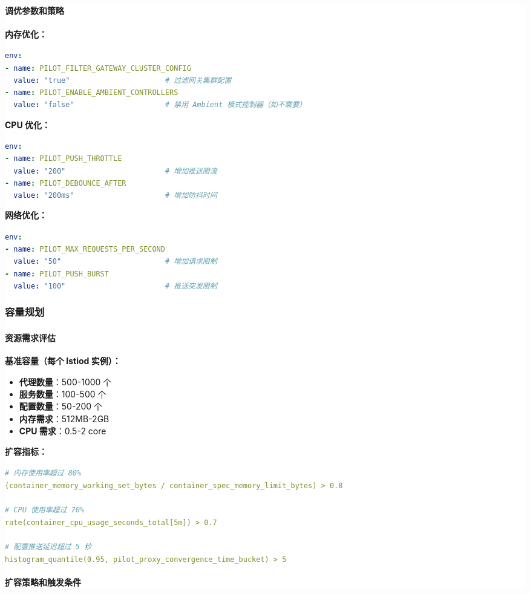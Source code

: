 ```prometheus
```

#### 调优参数和策略

**内存优化：**
```yaml
env:
- name: PILOT_FILTER_GATEWAY_CLUSTER_CONFIG
  value: "true"                      # 过滤网关集群配置
- name: PILOT_ENABLE_AMBIENT_CONTROLLERS
  value: "false"                     # 禁用 Ambient 模式控制器（如不需要）
```

**CPU 优化：**
```yaml
env:
- name: PILOT_PUSH_THROTTLE
  value: "200"                       # 增加推送限流
- name: PILOT_DEBOUNCE_AFTER
  value: "200ms"                     # 增加防抖时间
```

**网络优化：**
```yaml
env:
- name: PILOT_MAX_REQUESTS_PER_SECOND
  value: "50"                        # 增加请求限制
- name: PILOT_PUSH_BURST
  value: "100"                       # 推送突发限制
```

### 容量规划

#### 资源需求评估

**基准容量（每个 Istiod 实例）：**
- **代理数量**：500-1000 个
- **服务数量**：100-500 个
- **配置数量**：50-200 个
- **内存需求**：512MB-2GB
- **CPU 需求**：0.5-2 core

**扩容指标：**
```yaml
# 内存使用率超过 80%
(container_memory_working_set_bytes / container_spec_memory_limit_bytes) > 0.8

# CPU 使用率超过 70%
rate(container_cpu_usage_seconds_total[5m]) > 0.7

# 配置推送延迟超过 5 秒
histogram_quantile(0.95, pilot_proxy_convergence_time_bucket) > 5
```

#### 扩容策略和触发条件
